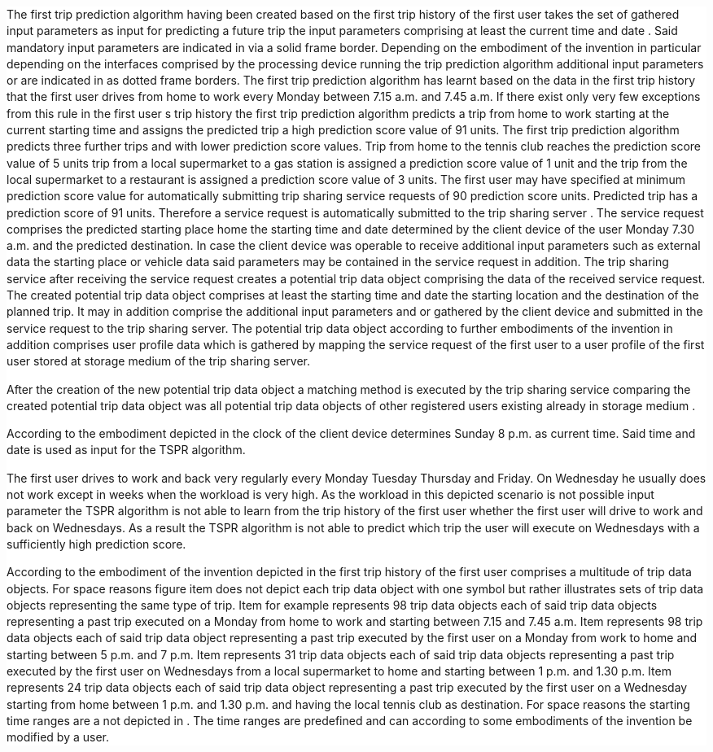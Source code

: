 The first trip prediction algorithm having been created based on the first trip history of the first user takes the set of gathered input parameters as input for predicting a future trip the input parameters comprising at least the current time and date . Said mandatory input parameters are indicated in via a solid frame border. Depending on the embodiment of the invention in particular depending on the interfaces comprised by the processing device running the trip prediction algorithm additional input parameters or are indicated in as dotted frame borders. The first trip prediction algorithm has learnt based on the data in the first trip history that the first user drives from home to work every Monday between 7.15 a.m. and 7.45 a.m. If there exist only very few exceptions from this rule in the first user s trip history the first trip prediction algorithm predicts a trip from home to work starting at the current starting time and assigns the predicted trip a high prediction score value of 91 units. The first trip prediction algorithm predicts three further trips and with lower prediction score values. Trip from home to the tennis club reaches the prediction score value of 5 units trip from a local supermarket to a gas station is assigned a prediction score value of 1 unit and the trip from the local supermarket to a restaurant is assigned a prediction score value of 3 units. The first user may have specified at minimum prediction score value for automatically submitting trip sharing service requests of 90 prediction score units. Predicted trip has a prediction score of 91 units. Therefore a service request is automatically submitted to the trip sharing server . The service request comprises the predicted starting place home the starting time and date determined by the client device of the user Monday 7.30 a.m. and the predicted destination. In case the client device was operable to receive additional input parameters such as external data the starting place or vehicle data said parameters may be contained in the service request in addition. The trip sharing service after receiving the service request creates a potential trip data object comprising the data of the received service request. The created potential trip data object comprises at least the starting time and date the starting location and the destination of the planned trip. It may in addition comprise the additional input parameters and or gathered by the client device and submitted in the service request to the trip sharing server. The potential trip data object according to further embodiments of the invention in addition comprises user profile data which is gathered by mapping the service request of the first user to a user profile of the first user stored at storage medium of the trip sharing server.

After the creation of the new potential trip data object a matching method is executed by the trip sharing service comparing the created potential trip data object was all potential trip data objects of other registered users existing already in storage medium .

According to the embodiment depicted in the clock of the client device determines Sunday 8 p.m. as current time. Said time and date is used as input for the TSPR algorithm.

The first user drives to work and back very regularly every Monday Tuesday Thursday and Friday. On Wednesday he usually does not work except in weeks when the workload is very high. As the workload in this depicted scenario is not possible input parameter the TSPR algorithm is not able to learn from the trip history of the first user whether the first user will drive to work and back on Wednesdays. As a result the TSPR algorithm is not able to predict which trip the user will execute on Wednesdays with a sufficiently high prediction score.

According to the embodiment of the invention depicted in the first trip history of the first user comprises a multitude of trip data objects. For space reasons figure item does not depict each trip data object with one symbol but rather illustrates sets of trip data objects representing the same type of trip. Item for example represents 98 trip data objects each of said trip data objects representing a past trip executed on a Monday from home to work and starting between 7.15 and 7.45 a.m. Item represents 98 trip data objects each of said trip data object representing a past trip executed by the first user on a Monday from work to home and starting between 5 p.m. and 7 p.m. Item represents 31 trip data objects each of said trip data objects representing a past trip executed by the first user on Wednesdays from a local supermarket to home and starting between 1 p.m. and 1.30 p.m. Item represents 24 trip data objects each of said trip data object representing a past trip executed by the first user on a Wednesday starting from home between 1 p.m. and 1.30 p.m. and having the local tennis club as destination. For space reasons the starting time ranges are a not depicted in . The time ranges are predefined and can according to some embodiments of the invention be modified by a user.
